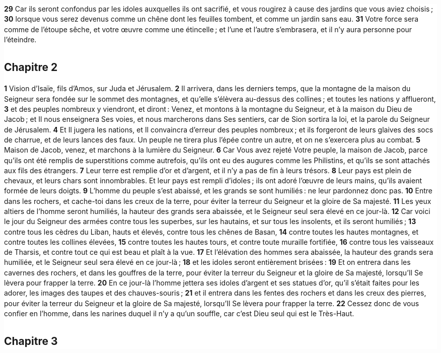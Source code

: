 **29** Car ils seront confondus par les idoles auxquelles ils ont sacrifié, et vous rougirez à cause des jardins que vous aviez choisis ;
**30** lorsque vous serez devenus comme un chêne dont les feuilles tombent, et comme un jardin sans eau.
**31** Votre force sera comme de l’étoupe sêche, et votre œuvre comme une étincelle ; et l’une et l’autre s’embrasera, et il n’y aura personne pour l’éteindre.

## Chapitre 2

**1** Vision d’Isaïe, fils d’Amos, sur Juda et Jérusalem.
**2** Il arrivera, dans les derniers temps, que la montagne de la maison du Seigneur sera fondée sur le sommet des montagnes, et qu’elle s’élèvera au-dessus des collines ; et toutes les nations y afflueront,
**3** et des peuples nombreux y viendront, et diront : Venez, et montons à la montagne du Seigneur, et à la maison du Dieu de Jacob ; et Il nous enseignera Ses voies, et nous marcherons dans Ses sentiers, car de Sion sortira la loi, et la parole du Seigneur de Jérusalem.
**4** Et Il jugera les nations, et Il convaincra d’erreur des peuples nombreux ; et ils forgeront de leurs glaives des socs de charrue, et de leurs lances des faux. Un peuple ne tirera plus l’épée contre un autre, et on ne s’exercera plus au combat.
**5** Maison de Jacob, venez, et marchons à la lumière du Seigneur.
**6** Car Vous avez rejeté Votre peuple, la maison de Jacob, parce qu’ils ont été remplis de superstitions comme autrefois, qu’ils ont eu des augures comme les Philistins, et qu’ils se sont attachés aux fils des étrangers.
**7** Leur terre est remplie d’or et d’argent, et il n’y a pas de fin à leurs trésors.
**8** Leur pays est plein de chevaux, et leurs chars sont innombrables. Et leur pays est rempli d’idoles ; ils ont adoré l’œuvre de leurs mains, qu’ils avaient formée de leurs doigts.
**9** L’homme du peuple s’est abaissé, et les grands se sont humiliés : ne leur pardonnez donc pas.
**10** Entre dans les rochers, et cache-toi dans les creux de la terre, pour éviter la terreur du Seigneur et la gloire de Sa majesté.
**11** Les yeux altiers de l’homme seront humiliés, la hauteur des grands sera abaissée, et le Seigneur seul sera élevé en ce jour-là.
**12** Car voici le jour du Seigneur des armées contre tous les superbes, sur les hautains, et sur tous les insolents, et ils seront humiliés ;
**13** contre tous les cèdres du Liban, hauts et élevés, contre tous les chênes de Basan,
**14** contre toutes les hautes montagnes, et contre toutes les collines élevées,
**15** contre toutes les hautes tours, et contre toute muraille fortifiée,
**16** contre tous les vaisseaux de Tharsis, et contre tout ce qui est beau et plaît à la vue.
**17** Et l’élévation des hommes sera abaissée, la hauteur des grands sera humiliée, et le Seigneur seul sera élevé en ce jour-là ;
**18** et les idoles seront entièrement brisées :
**19** Et on entrera dans les cavernes des rochers, et dans les gouffres de la terre, pour éviter la terreur du Seigneur et la gloire de Sa majesté, lorsqu’Il Se lèvera pour frapper la terre.
**20** En ce jour-là l’homme jettera ses idoles d’argent et ses statues d’or, qu’il s’était faites pour les adorer, les images des taupes et des chauves-souris ;
**21** et il entrera dans les fentes des rochers et dans les creux des pierres, pour éviter la terreur du Seigneur et la gloire de Sa majesté, lorsqu’Il Se lèvera pour frapper la terre.
**22** Cessez donc de vous confier en l’homme, dans les narines duquel il n’y a qu’un souffle, car c’est Dieu seul qui est le Très-Haut.

## Chapitre 3
